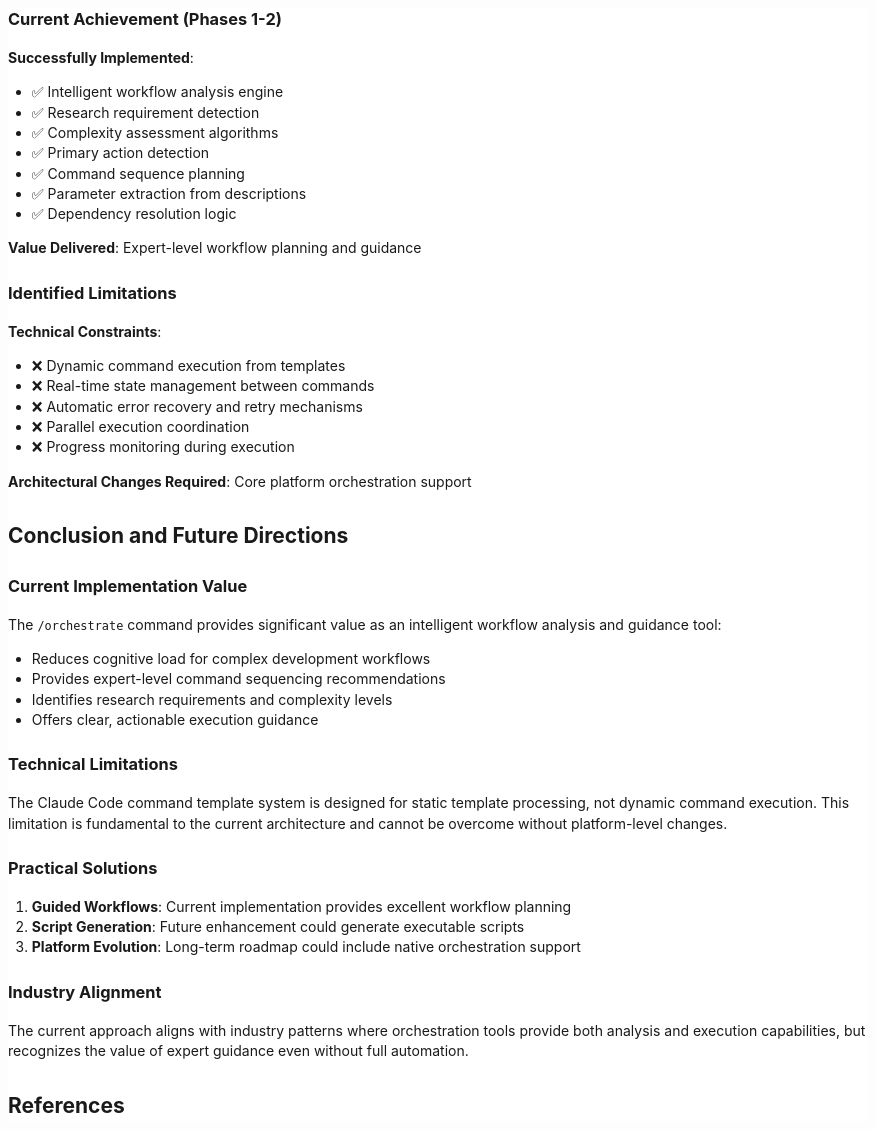 ### Current Achievement (Phases 1-2)
**Successfully Implemented**:
- ✅ Intelligent workflow analysis engine
- ✅ Research requirement detection
- ✅ Complexity assessment algorithms
- ✅ Primary action detection
- ✅ Command sequence planning
- ✅ Parameter extraction from descriptions
- ✅ Dependency resolution logic

**Value Delivered**: Expert-level workflow planning and guidance

### Identified Limitations
**Technical Constraints**:
- ❌ Dynamic command execution from templates
- ❌ Real-time state management between commands
- ❌ Automatic error recovery and retry mechanisms
- ❌ Parallel execution coordination
- ❌ Progress monitoring during execution

**Architectural Changes Required**: Core platform orchestration support

## Conclusion and Future Directions

### Current Implementation Value
The `/orchestrate` command provides significant value as an intelligent workflow analysis and guidance tool:
- Reduces cognitive load for complex development workflows
- Provides expert-level command sequencing recommendations
- Identifies research requirements and complexity levels
- Offers clear, actionable execution guidance

### Technical Limitations
The Claude Code command template system is designed for static template processing, not dynamic command execution. This limitation is fundamental to the current architecture and cannot be overcome without platform-level changes.

### Practical Solutions
1. **Guided Workflows**: Current implementation provides excellent workflow planning
2. **Script Generation**: Future enhancement could generate executable scripts
3. **Platform Evolution**: Long-term roadmap could include native orchestration support

### Industry Alignment
The current approach aligns with industry patterns where orchestration tools provide both analysis and execution capabilities, but recognizes the value of expert guidance even without full automation.

## References
